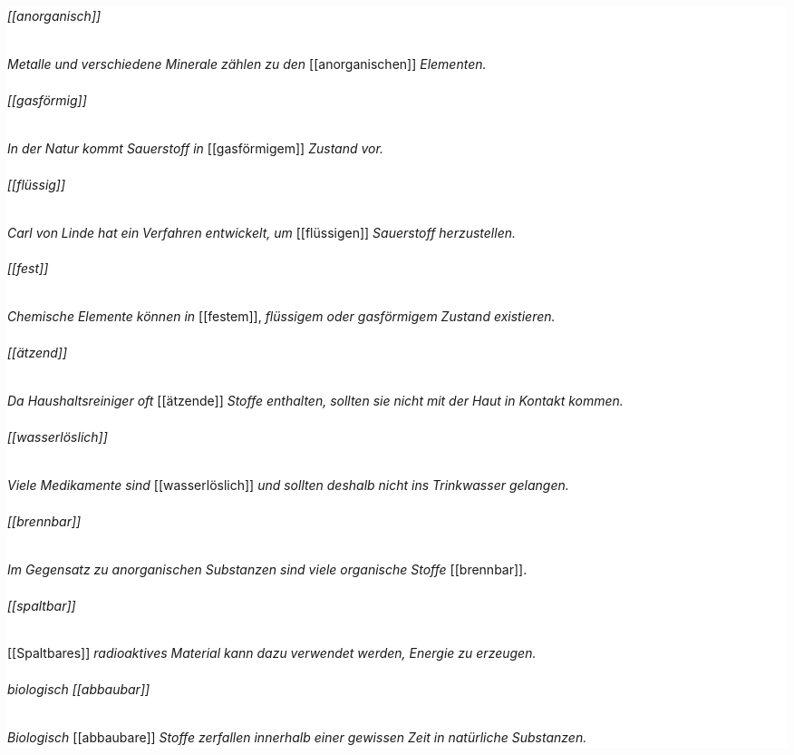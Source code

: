 ###### [[anorganisch]]
*Metalle und verschiedene Minerale zählen zu den* [[anorganischen]] *Elementen.*

###### [[gasförmig]]
*In der Natur kommt Sauerstoff in* [[gasförmigem]] *Zustand vor.*

###### [[flüssig]]
*Carl von Linde hat ein Verfahren entwickelt, um* [[flüssigen]] *Sauerstoff herzustellen.*

###### [[fest]]
*Chemische Elemente können in* [[festem]], *flüssigem oder gasförmigem Zustand existieren.*

###### [[ätzend]]
*Da Haushaltsreiniger oft* [[ätzende]] *Stoffe enthalten, sollten sie nicht mit der Haut in Kontakt kommen.*

###### [[wasserlöslich]]
*Viele Medikamente sind* [[wasserlöslich]] *und sollten deshalb nicht ins Trinkwasser gelangen.*

###### [[brennbar]]
*Im Gegensatz zu anorganischen Substanzen sind viele organische Stoffe* [[brennbar]].

###### [[spaltbar]]
[[Spaltbares]] *radioaktives Material kann dazu verwendet werden, Energie zu erzeugen.*

###### biologisch [[abbaubar]]
*Biologisch* [[abbaubare]] *Stoffe zerfallen innerhalb einer gewissen Zeit in natürliche Substanzen.*
